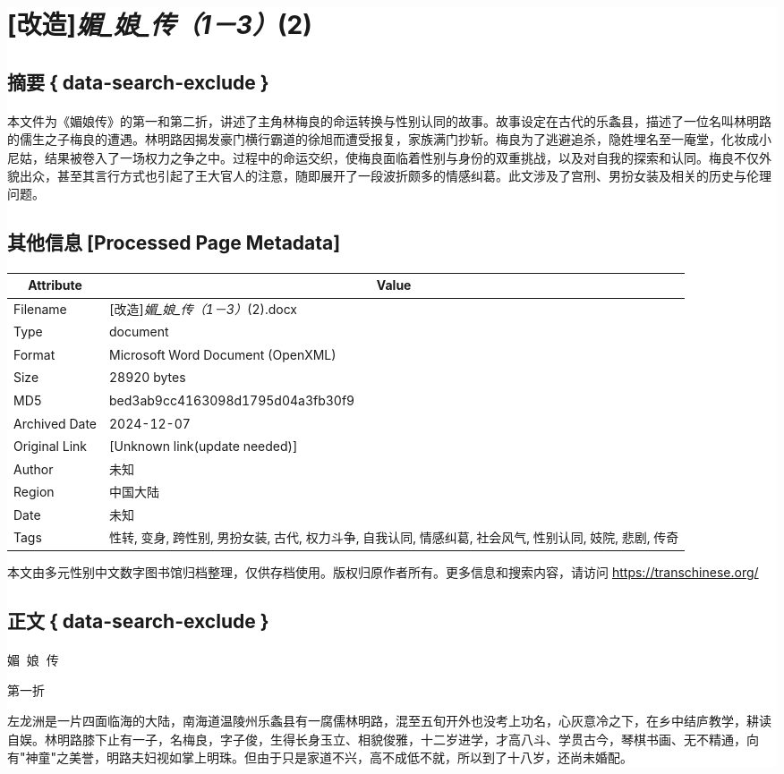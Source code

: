 # [改造]_媚_娘_传（1－3）_(2)



## 摘要  { data-search-exclude }


本文件为《媚娘传》的第一和第二折，讲述了主角林梅良的命运转换与性别认同的故事。故事设定在古代的乐螽县，描述了一位名叫林明路的儒生之子梅良的遭遇。林明路因揭发豪门横行霸道的徐旭而遭受报复，家族满门抄斩。梅良为了逃避追杀，隐姓埋名至一庵堂，化妆成小尼姑，结果被卷入了一场权力之争之中。过程中的命运交织，使梅良面临着性别与身份的双重挑战，以及对自我的探索和认同。梅良不仅外貌出众，甚至其言行方式也引起了王大官人的注意，随即展开了一段波折颇多的情感纠葛。此文涉及了宫刑、男扮女装及相关的历史与伦理问题。



## 其他信息 [Processed Page Metadata]

| Attribute       | Value                                  |
|-----------------|----------------------------------------|
| Filename        | [改造]_媚_娘_传（1－3）_(2).docx                             |
| Type            | document                                 |
| Format          | Microsoft Word Document (OpenXML)                               |
| Size            | 28920 bytes                           |
| MD5             | bed3ab9cc4163098d1795d04a3fb30f9                                  |
| Archived Date   | 2024-12-07                             |
| Original Link   | [Unknown link(update needed)]                         |
| Author          | 未知                               |
| Region          | 中国大陆                               |
| Date            | 未知                                 |
| Tags            | 性转, 变身, 跨性别, 男扮女装, 古代, 权力斗争, 自我认同, 情感纠葛, 社会风气, 性别认同, 妓院, 悲剧, 传奇                                 |

本文由多元性别中文数字图书馆归档整理，仅供存档使用。版权归原作者所有。更多信息和搜索内容，请访问 <https://transchinese.org/>


## 正文 { data-search-exclude }


媚  娘  传



第一折





左龙洲是一片四面临海的大陆，南海道温陵州乐螽县有一腐儒林明路，混至五旬开外也没考上功名，心灰意冷之下，在乡中结庐教学，耕读自娱。林明路膝下止有一子，名梅良，字子俊，生得长身玉立、相貌俊雅，十二岁进学，才高八斗、学贯古今，琴棋书画、无不精通，向有"神童"之美誉，明路夫妇视如掌上明珠。但由于只是家道不兴，高不成低不就，所以到了十八岁，还尚未婚配。

